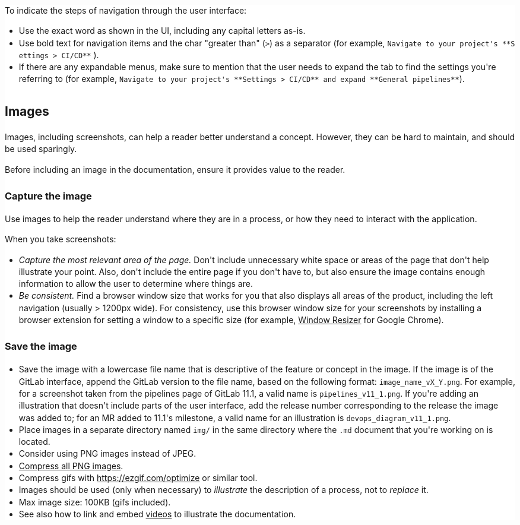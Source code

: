 To indicate the steps of navigation through the user interface:

- Use the exact word as shown in the UI, including any capital letters as-is.
- Use bold text for navigation items and the char "greater than" (`>`) as a
  separator (for example, `Navigate to your project's **Settings > CI/CD**` ).
- If there are any expandable menus, make sure to mention that the user needs to
  expand the tab to find the settings you're referring to (for example,
  `Navigate to your project's **Settings > CI/CD** and expand **General pipelines**`).

## Images

Images, including screenshots, can help a reader better understand a concept.
However, they can be hard to maintain, and should be used sparingly.

Before including an image in the documentation, ensure it provides value to the
reader.

### Capture the image

Use images to help the reader understand where they are in a process, or how
they need to interact with the application.

When you take screenshots:

- *Capture the most relevant area of the page.* Don't include unnecessary white
  space or areas of the page that don't help illustrate your point. Also, don't
  include the entire page if you don't have to, but also ensure the image
  contains enough information to allow the user to determine where things are.
- *Be consistent.* Find a browser window size that works for you that also
  displays all areas of the product, including the left navigation (usually >
  1200px wide). For consistency, use this browser window size for your
  screenshots by installing a browser extension for setting a window to a
  specific size (for example,
  [Window Resizer](https://chrome.google.com/webstore/detail/window-resizer/kkelicaakdanhinjdeammmilcgefonfh/related?hl=en)
  for Google Chrome).

### Save the image

- Save the image with a lowercase file name that is descriptive of the feature
  or concept in the image. If the image is of the GitLab interface, append the
  GitLab version to the file name, based on the following format:
  `image_name_vX_Y.png`. For example, for a screenshot taken from the pipelines
  page of GitLab 11.1, a valid name is `pipelines_v11_1.png`. If you're adding an
  illustration that doesn't include parts of the user interface, add the release
  number corresponding to the release the image was added to; for an MR added to
  11.1's milestone, a valid name for an illustration is `devops_diagram_v11_1.png`.
- Place images in a separate directory named `img/` in the same directory where
  the `.md` document that you're working on is located.
- Consider using PNG images instead of JPEG.
- [Compress all PNG images](#compress-images).
- Compress gifs with <https://ezgif.com/optimize> or similar tool.
- Images should be used (only when necessary) to _illustrate_ the description
  of a process, not to _replace_ it.
- Max image size: 100KB (gifs included).
- See also how to link and embed [videos](#videos) to illustrate the
  documentation.
